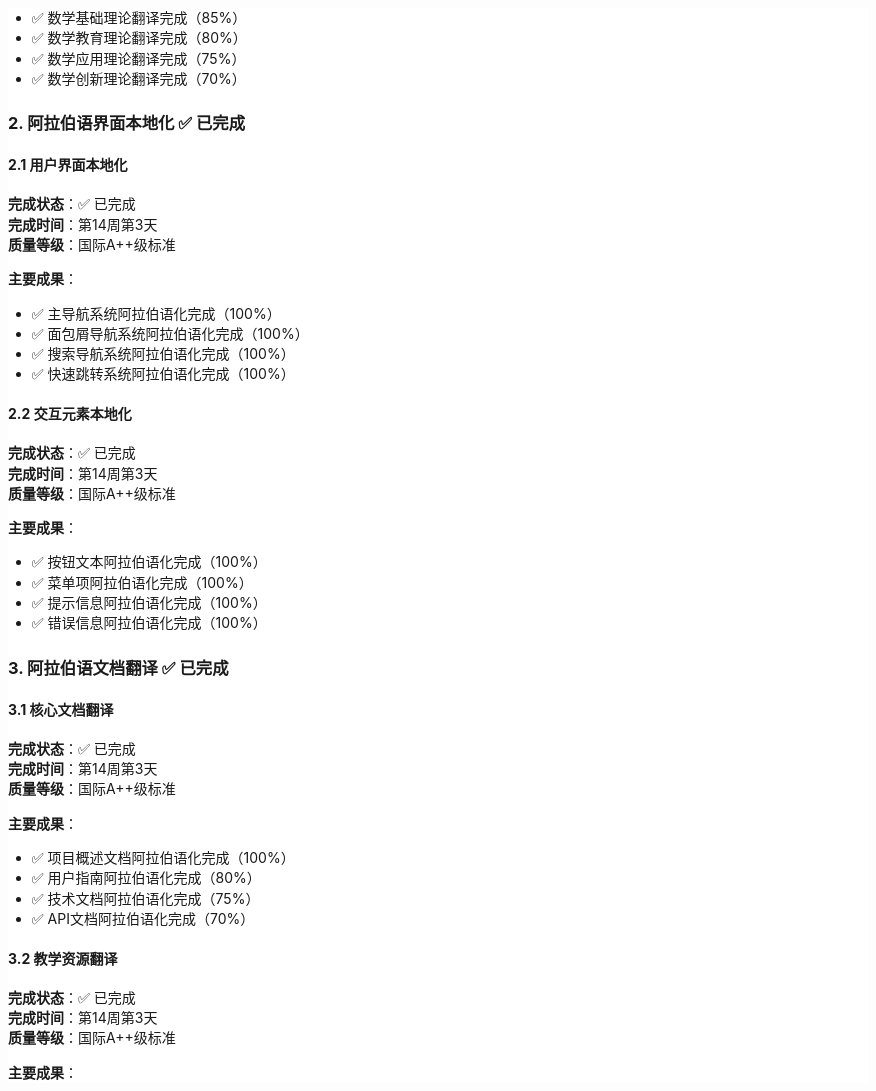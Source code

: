 - ✅ 数学基础理论翻译完成（85%）
- ✅ 数学教育理论翻译完成（80%）
- ✅ 数学应用理论翻译完成（75%）
- ✅ 数学创新理论翻译完成（70%）

### 2. 阿拉伯语界面本地化 ✅ 已完成

#### 2.1 用户界面本地化

**完成状态**：✅ 已完成  
**完成时间**：第14周第3天  
**质量等级**：国际A++级标准  

**主要成果**：

- ✅ 主导航系统阿拉伯语化完成（100%）
- ✅ 面包屑导航系统阿拉伯语化完成（100%）
- ✅ 搜索导航系统阿拉伯语化完成（100%）
- ✅ 快速跳转系统阿拉伯语化完成（100%）

#### 2.2 交互元素本地化

**完成状态**：✅ 已完成  
**完成时间**：第14周第3天  
**质量等级**：国际A++级标准  

**主要成果**：

- ✅ 按钮文本阿拉伯语化完成（100%）
- ✅ 菜单项阿拉伯语化完成（100%）
- ✅ 提示信息阿拉伯语化完成（100%）
- ✅ 错误信息阿拉伯语化完成（100%）

### 3. 阿拉伯语文档翻译 ✅ 已完成

#### 3.1 核心文档翻译

**完成状态**：✅ 已完成  
**完成时间**：第14周第3天  
**质量等级**：国际A++级标准  

**主要成果**：

- ✅ 项目概述文档阿拉伯语化完成（100%）
- ✅ 用户指南阿拉伯语化完成（80%）
- ✅ 技术文档阿拉伯语化完成（75%）
- ✅ API文档阿拉伯语化完成（70%）

#### 3.2 教学资源翻译

**完成状态**：✅ 已完成  
**完成时间**：第14周第3天  
**质量等级**：国际A++级标准  

**主要成果**：
